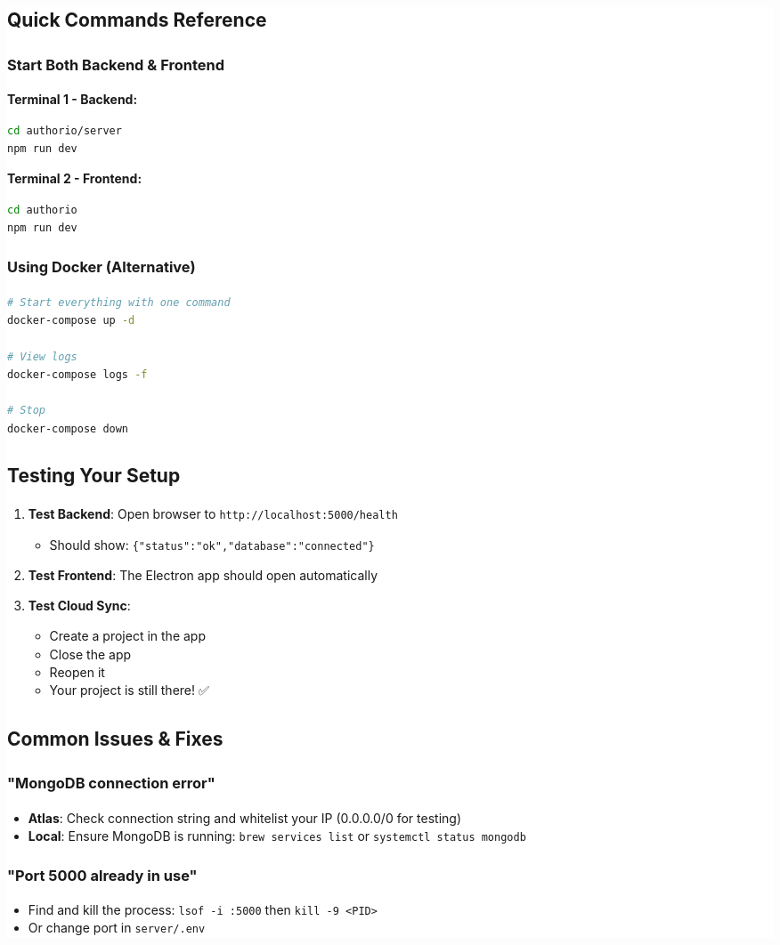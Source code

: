 ## Quick Commands Reference

### Start Both Backend & Frontend

**Terminal 1 - Backend:**
```bash
cd authorio/server
npm run dev
```

**Terminal 2 - Frontend:**
```bash
cd authorio
npm run dev
```

### Using Docker (Alternative)

```bash
# Start everything with one command
docker-compose up -d

# View logs
docker-compose logs -f

# Stop
docker-compose down
```

## Testing Your Setup

1. **Test Backend**: Open browser to `http://localhost:5000/health`
   - Should show: `{"status":"ok","database":"connected"}`

2. **Test Frontend**: The Electron app should open automatically

3. **Test Cloud Sync**:
   - Create a project in the app
   - Close the app
   - Reopen it
   - Your project is still there! ✅

## Common Issues & Fixes

### "MongoDB connection error"
- **Atlas**: Check connection string and whitelist your IP (0.0.0.0/0 for testing)
- **Local**: Ensure MongoDB is running: `brew services list` or `systemctl status mongodb`

### "Port 5000 already in use"
- Find and kill the process: `lsof -i :5000` then `kill -9 <PID>`
- Or change port in `server/.env`
